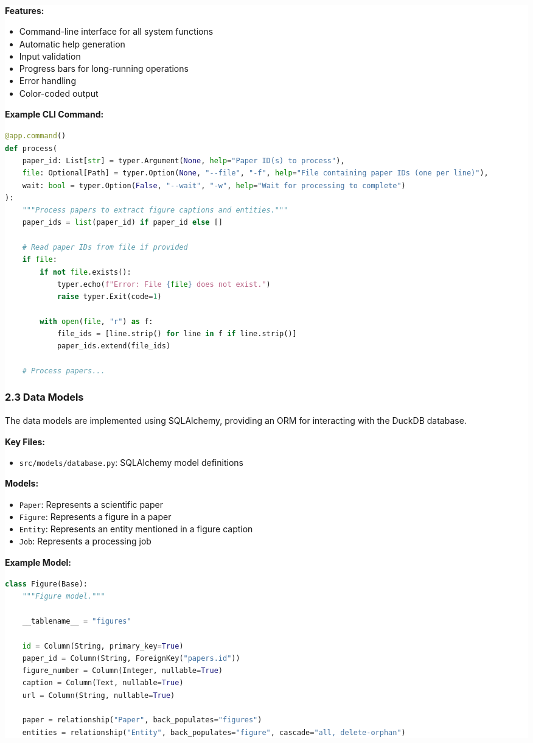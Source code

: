 **Features:**

- Command-line interface for all system functions
- Automatic help generation
- Input validation
- Progress bars for long-running operations
- Error handling
- Color-coded output


**Example CLI Command:**

```python
@app.command()
def process(
    paper_id: List[str] = typer.Argument(None, help="Paper ID(s) to process"),
    file: Optional[Path] = typer.Option(None, "--file", "-f", help="File containing paper IDs (one per line)"),
    wait: bool = typer.Option(False, "--wait", "-w", help="Wait for processing to complete")
):
    """Process papers to extract figure captions and entities."""
    paper_ids = list(paper_id) if paper_id else []
    
    # Read paper IDs from file if provided
    if file:
        if not file.exists():
            typer.echo(f"Error: File {file} does not exist.")
            raise typer.Exit(code=1)
        
        with open(file, "r") as f:
            file_ids = [line.strip() for line in f if line.strip()]
            paper_ids.extend(file_ids)
    
    # Process papers...
```

### 2.3 Data Models

The data models are implemented using SQLAlchemy, providing an ORM for interacting with the DuckDB database.

**Key Files:**

- `src/models/database.py`: SQLAlchemy model definitions


**Models:**

- `Paper`: Represents a scientific paper
- `Figure`: Represents a figure in a paper
- `Entity`: Represents an entity mentioned in a figure caption
- `Job`: Represents a processing job


**Example Model:**

```python
class Figure(Base):
    """Figure model."""
    
    __tablename__ = "figures"
    
    id = Column(String, primary_key=True)
    paper_id = Column(String, ForeignKey("papers.id"))
    figure_number = Column(Integer, nullable=True)
    caption = Column(Text, nullable=True)
    url = Column(String, nullable=True)
    
    paper = relationship("Paper", back_populates="figures")
    entities = relationship("Entity", back_populates="figure", cascade="all, delete-orphan")
```